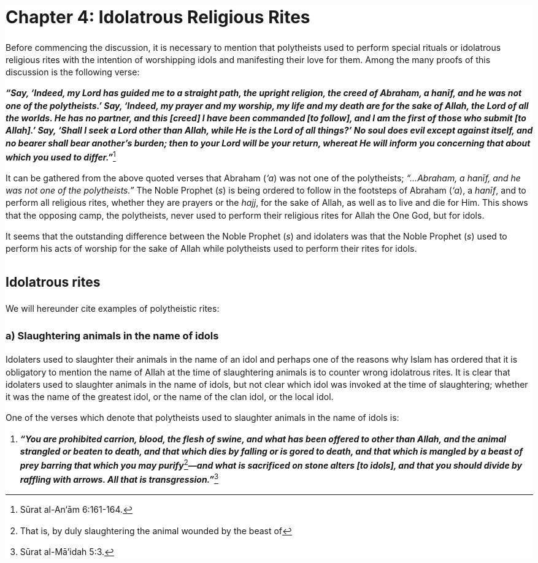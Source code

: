 Chapter 4: Idolatrous Religious Rites
=====================================

Before commencing the discussion, it is necessary to mention that
polytheists used to perform special rituals or idolatrous religious
rites with the intention of worshipping idols and manifesting their love
for them. Among the many proofs of this discussion is the following
verse:

***“Say, ‘Indeed, my Lord has guided me to a straight path, the upright
religion, the creed of Abraham, a hanīf, and he was not one of the
polytheists.’ Say, ‘Indeed, my prayer and my worship, my life and my
death are for the sake of Allah, the Lord of all the worlds. He has no
partner, and this [creed] I have been commanded [to follow], and I am
the first of those who submit [to Allah].’ Say, ‘Shall I seek a Lord
other than Allah, while He is the Lord of all things?’ No soul does evil
except against itself, and no bearer shall bear another’s burden; then
to your Lord will be your return, whereat He will inform you concerning
that about which you used to differ.”***[^1]

It can be gathered from the above quoted verses that Abraham (*‘a*) was
not one of the polytheists; *“…Abraham, a hanīf, and he was not one of
the polytheists.”* The Noble Prophet (*s*) is being ordered to follow in
the footsteps of Abraham (*‘a*), a *hanīf*, and to perform all religious
rites, whether they are prayers or the *hajj*, for the sake of Allah, as
well as to live and die for Him. This shows that the opposing camp, the
polytheists, never used to perform their religious rites for Allah the
One God, but for idols.

It seems that the outstanding difference between the Noble Prophet (*s*)
and idolaters was that the Noble Prophet (*s*) used to perform his acts
of worship for the sake of Allah while polytheists used to perform their
rites for idols.

Idolatrous rites
----------------

We will hereunder cite examples of polytheistic rites:

### a) Slaughtering animals in the name of idols

Idolaters used to slaughter their animals in the name of an idol and
perhaps one of the reasons why Islam has ordered that it is obligatory
to mention the name of Allah at the time of slaughtering animals is to
counter wrong idolatrous rites. It is clear that idolaters used to
slaughter animals in the name of idols, but not clear which idol was
invoked at the time of slaughtering; whether it was the name of the
greatest idol, or the name of the clan idol, or the local idol.

One of the verses which denote that polytheists used to slaughter
animals in the name of idols is:

1. ***“You are prohibited carrion, blood, the flesh of swine, and what
has been offered to other than Allah, and the animal strangled or beaten
to death, and that which dies by falling or is gored to death, and that
which is mangled by a beast of prey barring that which you may
purify***[^2]***—and what is sacrificed on stone alters [to idols], and
that you should divide by raffling with arrows. All that is
transgression.”***[^3]


[^1]: Sūrat al-An‘ām 6:161-164.
[^2]: That is, by duly slaughtering the animal wounded by the beast of
[^3]: Sūrat al-Mā’idah 5:3.
[^4]: Sūrat al-An‘ām 6:138.
[^5]: Most of the idols and deities worshiped by Arab pagans had female
[^6]: This refers to the pagan practice of slitting the ears of camels
[^7]: Sūrat al-Nisā’ 4:119.
[^8]: That is, by duly slaughtering the animal wounded by the beast of
[^9]: Sūrat al-Mā’idah 5:3.
[^10]: The pre-Islamic Arabs used these terms for individual camels and
[^11]: Sūrat al-Mā’idah 5:103.
[^12]: Tafsīr ‘Illīyyīn, p. 124, exegesis of the above quoted verse, as
[^13]: Sūrat al-An‘ām 6:138-139.
[^14]: Sūrat al-An‘ām 6:136.
[^15]: Sūrat al-An‘ām 6:151.
[^16]: Sūrat al-Isrā’ (or Banī Isrā’īl) 17:31.
[^17]: This refers to the practice of pre-Islamic Arabs of burying their
[^18]: Sūrat al-Nahl 16:58-59.
[^19]: That is, when he is brought the news of the birth of a daughter.
[^20]: Sūrat al-Zukhruf 43:17.
[^21]: Sūrat al-Zumar 39:3.
[^22]: Sūrat Yūnus 10:104-106.
[^23]: Sūrat al-Kāfirūn 109:1-6.
[^24]: Most of the idols and deities worshipped by Arab pagans had
[^25]: Sūrat al-Nisā’ 4:117-118.